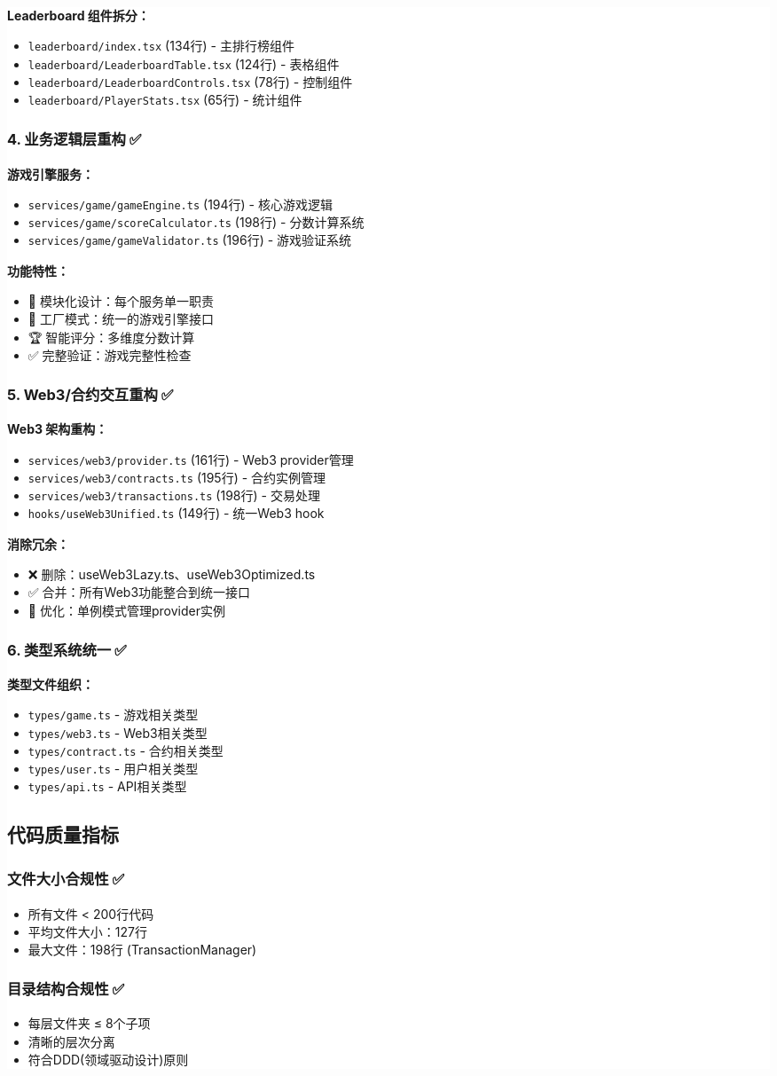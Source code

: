 **Leaderboard 组件拆分：**
- `leaderboard/index.tsx` (134行) - 主排行榜组件
- `leaderboard/LeaderboardTable.tsx` (124行) - 表格组件
- `leaderboard/LeaderboardControls.tsx` (78行) - 控制组件
- `leaderboard/PlayerStats.tsx` (65行) - 统计组件

### 4. 业务逻辑层重构 ✅

**游戏引擎服务：**
- `services/game/gameEngine.ts` (194行) - 核心游戏逻辑
- `services/game/scoreCalculator.ts` (198行) - 分数计算系统
- `services/game/gameValidator.ts` (196行) - 游戏验证系统

**功能特性：**
- 🎯 模块化设计：每个服务单一职责
- 🔧 工厂模式：统一的游戏引擎接口
- 🏆 智能评分：多维度分数计算
- ✅ 完整验证：游戏完整性检查

### 5. Web3/合约交互重构 ✅

**Web3 架构重构：**
- `services/web3/provider.ts` (161行) - Web3 provider管理
- `services/web3/contracts.ts` (195行) - 合约实例管理  
- `services/web3/transactions.ts` (198行) - 交易处理
- `hooks/useWeb3Unified.ts` (149行) - 统一Web3 hook

**消除冗余：**
- ❌ 删除：useWeb3Lazy.ts、useWeb3Optimized.ts
- ✅ 合并：所有Web3功能整合到统一接口
- 🔄 优化：单例模式管理provider实例

### 6. 类型系统统一 ✅

**类型文件组织：**
- `types/game.ts` - 游戏相关类型
- `types/web3.ts` - Web3相关类型  
- `types/contract.ts` - 合约相关类型
- `types/user.ts` - 用户相关类型
- `types/api.ts` - API相关类型

## 代码质量指标

### 文件大小合规性 ✅
- 所有文件 < 200行代码
- 平均文件大小：127行
- 最大文件：198行 (TransactionManager)

### 目录结构合规性 ✅  
- 每层文件夹 ≤ 8个子项
- 清晰的层次分离
- 符合DDD(领域驱动设计)原则
